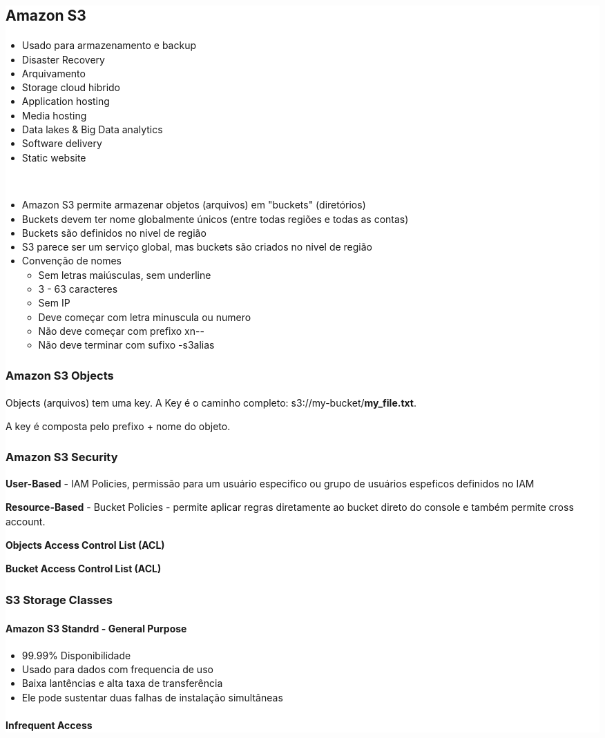 ## Amazon S3

- Usado para armazenamento e backup
- Disaster Recovery
- Arquivamento
- Storage cloud hibrido
- Application hosting
- Media hosting
- Data lakes & Big Data analytics
- Software delivery
- Static website

<br>

- Amazon S3 permite armazenar objetos (arquivos) em "buckets" (diretórios)
- Buckets devem ter nome globalmente únicos (entre todas regiões e todas as contas)
- Buckets são definidos no nivel de região
- S3 parece ser um serviço global, mas buckets são criados no nivel de região
- Convenção de nomes
  - Sem letras maiúsculas, sem underline
  - 3 - 63 caracteres
  - Sem IP
  - Deve começar com letra minuscula ou numero
  - Não deve começar com prefixo xn--
  - Não deve terminar com sufixo -s3alias

### Amazon S3 Objects

Objects (arquivos) tem uma key. A Key é o caminho completo: s3://my-bucket/**my_file.txt**.

A key é composta pelo prefixo + nome do objeto.

### Amazon S3 Security

**User-Based** - IAM Policies, permissão para um usuário especifico ou grupo de usuários espeficos definidos no IAM

**Resource-Based** - Bucket Policies - permite aplicar regras diretamente ao bucket direto do console e também permite cross account.

**Objects Access Control List (ACL)**

**Bucket Access Control List (ACL)**

### S3 Storage Classes

#### Amazon S3 Standrd - General Purpose

- 99.99% Disponibilidade
- Usado para dados com frequencia de uso
- Baixa lantências e alta taxa de transferência
- Ele pode sustentar duas falhas de instalação simultâneas

#### Infrequent Access
